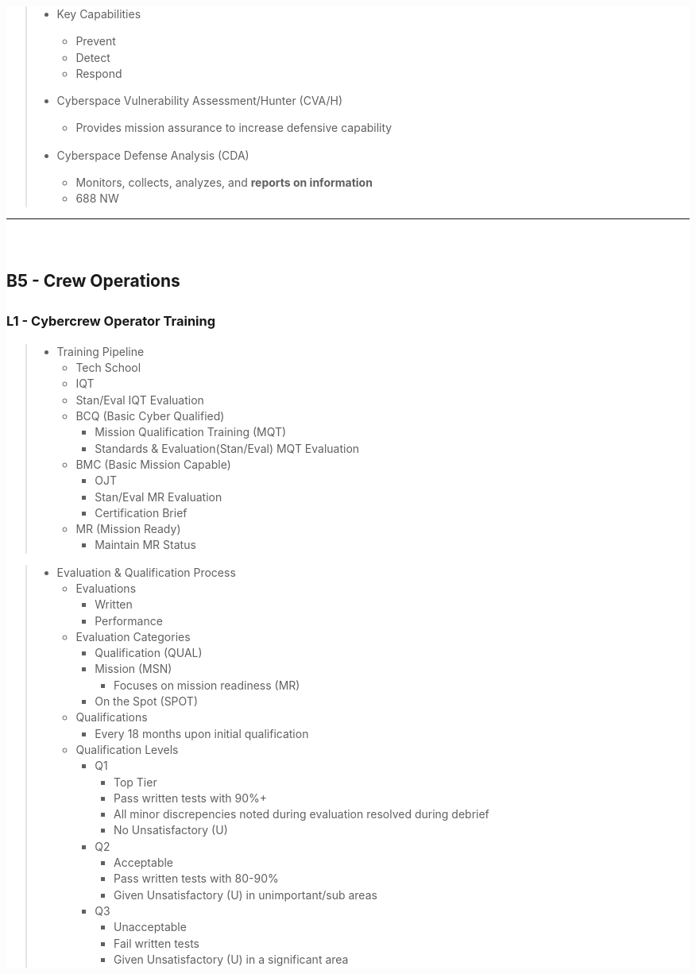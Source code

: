 >   - Key Capabilities
>       - Prevent
>       - Detect
>       - Respond
>
> - Cyberspace Vulnerability Assessment/Hunter (CVA/H)
>   - Provides mission assurance to increase defensive capability
>
> - Cyberspace Defense Analysis (CDA)
>   - Monitors, collects, analyzes, and **reports on information**
>   - 688 NW

---

<br>

B5 - Crew Operations
---
### L1 - Cybercrew Operator Training
> - Training Pipeline
>   - Tech School
>   - IQT
>   - Stan/Eval IQT Evaluation
>   - BCQ (Basic Cyber Qualified)
>       - Mission Qualification Training (MQT)
>       - Standards & Evaluation(Stan/Eval) MQT Evaluation
>   - BMC (Basic Mission Capable)
>       - OJT
>       - Stan/Eval MR Evaluation
>       - Certification Brief
>   - MR (Mission Ready)
>       - Maintain MR Status

> - Evaluation & Qualification Process
>   - Evaluations
>       - Written
>       - Performance
>   - Evaluation Categories
>       - Qualification (QUAL)
>       - Mission (MSN)
>           - Focuses on mission readiness (MR)
>       - On the Spot (SPOT)
>   - Qualifications
>       - Every 18 months upon initial qualification
>   - Qualification Levels
>       - Q1
>           - Top Tier
>           - Pass written tests with 90%+
>           - All minor discrepencies noted during evaluation resolved during debrief
>           - No Unsatisfactory (U)
>       - Q2
>           - Acceptable
>           - Pass written tests with 80-90%
>           - Given Unsatisfactory (U) in unimportant/sub areas
>       - Q3
>           - Unacceptable
>           - Fail written tests
>           - Given Unsatisfactory (U) in a significant area
